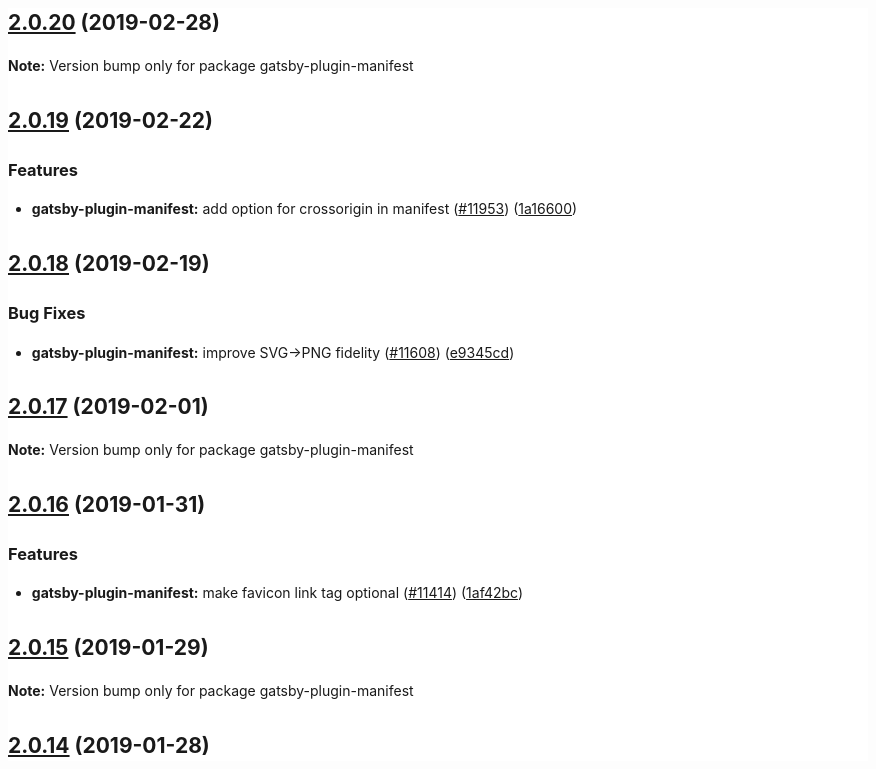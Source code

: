 ## [2.0.20](https://github.com/gatsbyjs/gatsby/tree/master/packages/gatsby-plugin-manifest/compare/gatsby-plugin-manifest@2.0.19...gatsby-plugin-manifest@2.0.20) (2019-02-28)

**Note:** Version bump only for package gatsby-plugin-manifest

## [2.0.19](https://github.com/gatsbyjs/gatsby/tree/master/packages/gatsby-plugin-manifest/compare/gatsby-plugin-manifest@2.0.18...gatsby-plugin-manifest@2.0.19) (2019-02-22)

### Features

- **gatsby-plugin-manifest:** add option for crossorigin in manifest ([#11953](https://github.com/gatsbyjs/gatsby/tree/master/packages/gatsby-plugin-manifest/issues/11953)) ([1a16600](https://github.com/gatsbyjs/gatsby/tree/master/packages/gatsby-plugin-manifest/commit/1a16600))

## [2.0.18](https://github.com/gatsbyjs/gatsby/tree/master/packages/gatsby-plugin-manifest/compare/gatsby-plugin-manifest@2.0.17...gatsby-plugin-manifest@2.0.18) (2019-02-19)

### Bug Fixes

- **gatsby-plugin-manifest:** improve SVG->PNG fidelity ([#11608](https://github.com/gatsbyjs/gatsby/tree/master/packages/gatsby-plugin-manifest/issues/11608)) ([e9345cd](https://github.com/gatsbyjs/gatsby/tree/master/packages/gatsby-plugin-manifest/commit/e9345cd))

## [2.0.17](https://github.com/gatsbyjs/gatsby/tree/master/packages/gatsby-plugin-manifest/compare/gatsby-plugin-manifest@2.0.16...gatsby-plugin-manifest@2.0.17) (2019-02-01)

**Note:** Version bump only for package gatsby-plugin-manifest

## [2.0.16](https://github.com/gatsbyjs/gatsby/tree/master/packages/gatsby-plugin-manifest/compare/gatsby-plugin-manifest@2.0.15...gatsby-plugin-manifest@2.0.16) (2019-01-31)

### Features

- **gatsby-plugin-manifest:** make favicon link tag optional ([#11414](https://github.com/gatsbyjs/gatsby/tree/master/packages/gatsby-plugin-manifest/issues/11414)) ([1af42bc](https://github.com/gatsbyjs/gatsby/tree/master/packages/gatsby-plugin-manifest/commit/1af42bc))

## [2.0.15](https://github.com/gatsbyjs/gatsby/tree/master/packages/gatsby-plugin-manifest/compare/gatsby-plugin-manifest@2.0.14...gatsby-plugin-manifest@2.0.15) (2019-01-29)

**Note:** Version bump only for package gatsby-plugin-manifest

## [2.0.14](https://github.com/gatsbyjs/gatsby/tree/master/packages/gatsby-plugin-manifest/compare/gatsby-plugin-manifest@2.0.13...gatsby-plugin-manifest@2.0.14) (2019-01-28)
